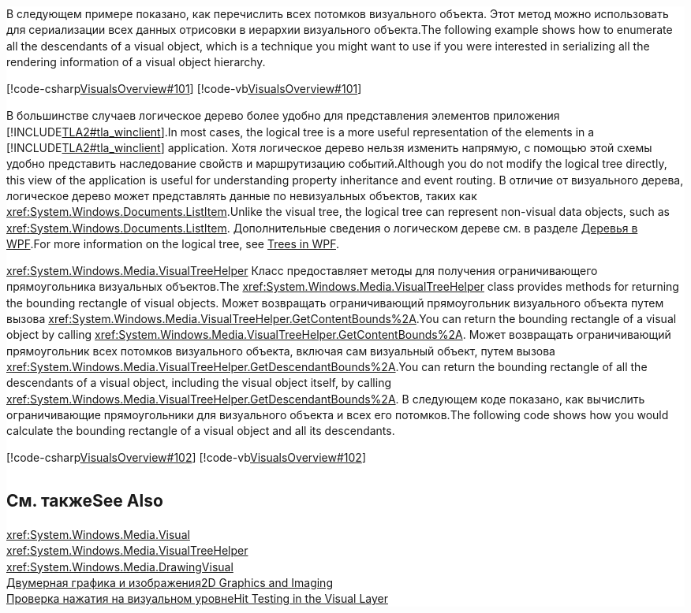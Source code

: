  <span data-ttu-id="6e5e1-331">В следующем примере показано, как перечислить всех потомков визуального объекта. Этот метод можно использовать для сериализации всех данных отрисовки в иерархии визуального объекта.</span><span class="sxs-lookup"><span data-stu-id="6e5e1-331">The following example shows how to enumerate all the descendants of a visual object, which is a technique you might want to use if you were interested in serializing all the rendering information of a visual object hierarchy.</span></span>  
  
 [!code-csharp[VisualsOverview#101](../../../../samples/snippets/csharp/VS_Snippets_Wpf/VisualsOverview/CSharp/Window1.xaml.cs#101)]
 [!code-vb[VisualsOverview#101](../../../../samples/snippets/visualbasic/VS_Snippets_Wpf/VisualsOverview/visualbasic/window1.xaml.vb#101)]  
  
 <span data-ttu-id="6e5e1-332">В большинстве случаев логическое дерево более удобно для представления элементов приложения [!INCLUDE[TLA2#tla_winclient](../../../../includes/tla2sharptla-winclient-md.md)].</span><span class="sxs-lookup"><span data-stu-id="6e5e1-332">In most cases, the logical tree is a more useful representation of the elements in a [!INCLUDE[TLA2#tla_winclient](../../../../includes/tla2sharptla-winclient-md.md)] application.</span></span> <span data-ttu-id="6e5e1-333">Хотя логическое дерево нельзя изменить напрямую, с помощью этой схемы удобно представить наследование свойств и маршрутизацию событий.</span><span class="sxs-lookup"><span data-stu-id="6e5e1-333">Although you do not modify the logical tree directly, this view of the application is useful for understanding property inheritance and event routing.</span></span> <span data-ttu-id="6e5e1-334">В отличие от визуального дерева, логическое дерево может представлять данные по невизуальных объектов, таких как <xref:System.Windows.Documents.ListItem>.</span><span class="sxs-lookup"><span data-stu-id="6e5e1-334">Unlike the visual tree, the logical tree can represent non-visual data objects, such as <xref:System.Windows.Documents.ListItem>.</span></span> <span data-ttu-id="6e5e1-335">Дополнительные сведения о логическом дереве см. в разделе [Деревья в WPF](../../../../docs/framework/wpf/advanced/trees-in-wpf.md).</span><span class="sxs-lookup"><span data-stu-id="6e5e1-335">For more information on the logical tree, see [Trees in WPF](../../../../docs/framework/wpf/advanced/trees-in-wpf.md).</span></span>  
  
 <span data-ttu-id="6e5e1-336"><xref:System.Windows.Media.VisualTreeHelper> Класс предоставляет методы для получения ограничивающего прямоугольника визуальных объектов.</span><span class="sxs-lookup"><span data-stu-id="6e5e1-336">The <xref:System.Windows.Media.VisualTreeHelper> class provides methods for returning the bounding rectangle of visual objects.</span></span> <span data-ttu-id="6e5e1-337">Может возвращать ограничивающий прямоугольник визуального объекта путем вызова <xref:System.Windows.Media.VisualTreeHelper.GetContentBounds%2A>.</span><span class="sxs-lookup"><span data-stu-id="6e5e1-337">You can return the bounding rectangle of a visual object by calling <xref:System.Windows.Media.VisualTreeHelper.GetContentBounds%2A>.</span></span> <span data-ttu-id="6e5e1-338">Может возвращать ограничивающий прямоугольник всех потомков визуального объекта, включая сам визуальный объект, путем вызова <xref:System.Windows.Media.VisualTreeHelper.GetDescendantBounds%2A>.</span><span class="sxs-lookup"><span data-stu-id="6e5e1-338">You can return the bounding rectangle of all the descendants of a visual object, including the visual object itself, by calling <xref:System.Windows.Media.VisualTreeHelper.GetDescendantBounds%2A>.</span></span> <span data-ttu-id="6e5e1-339">В следующем коде показано, как вычислить ограничивающие прямоугольники для визуального объекта и всех его потомков.</span><span class="sxs-lookup"><span data-stu-id="6e5e1-339">The following code shows how you would calculate the bounding rectangle of a visual object and all its descendants.</span></span>  
  
 [!code-csharp[VisualsOverview#102](../../../../samples/snippets/csharp/VS_Snippets_Wpf/VisualsOverview/CSharp/Window1.xaml.cs#102)]
 [!code-vb[VisualsOverview#102](../../../../samples/snippets/visualbasic/VS_Snippets_Wpf/VisualsOverview/visualbasic/window1.xaml.vb#102)]  
  
## <a name="see-also"></a><span data-ttu-id="6e5e1-340">См. также</span><span class="sxs-lookup"><span data-stu-id="6e5e1-340">See Also</span></span>  
 <xref:System.Windows.Media.Visual>  
 <xref:System.Windows.Media.VisualTreeHelper>  
 <xref:System.Windows.Media.DrawingVisual>  
 [<span data-ttu-id="6e5e1-341">Двумерная графика и изображения</span><span class="sxs-lookup"><span data-stu-id="6e5e1-341">2D Graphics and Imaging</span></span>](../../../../docs/framework/wpf/advanced/optimizing-performance-2d-graphics-and-imaging.md)  
 [<span data-ttu-id="6e5e1-342">Проверка нажатия на визуальном уровне</span><span class="sxs-lookup"><span data-stu-id="6e5e1-342">Hit Testing in the Visual Layer</span></span>](../../../../docs/framework/wpf/graphics-multimedia/hit-testing-in-the-visual-layer.md)  